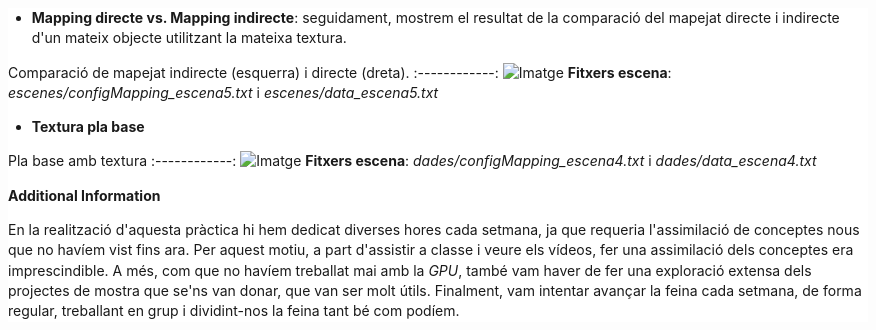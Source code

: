 * **Mapping directe vs. Mapping indirecte**: seguidament, mostrem el resultat de la comparació del mapejat directe i indirecte d'un mateix objecte utilitzant la mateixa textura.

Comparació de mapejat indirecte (esquerra) i directe (dreta).
:------------:
  ![Imatge](https://github.com/GiVD2020/rendergpu-f04/blob/main/Captures/fase1_part5_comparacio_text_direct_indirect.jpg)
  **Fitxers escena**: _escenes/configMapping_escena5.txt_ i _escenes/data_escena5.txt_
  
  * **Textura pla base**

Pla base amb textura
:------------:
  ![Imatge](https://github.com/GiVD2020/rendergpu-f04/blob/main/Captures/fase1_part5_textura_pla.jpg)
  **Fitxers escena**: _dades/configMapping_escena4.txt_ i _dades/data_escena4.txt_

**Additional Information**

En la realització d'aquesta pràctica hi hem dedicat diverses hores cada setmana, ja que requeria l'assimilació de conceptes nous que no havíem vist fins ara. Per aquest motiu, a part d'assistir a classe i veure els vídeos, fer una assimilació dels conceptes era imprescindible. A més, com que no havíem treballat mai amb la _GPU_, també vam haver de fer una exploració extensa dels projectes de mostra que se'ns van donar, que van ser molt útils. Finalment, vam intentar avançar la feina cada setmana, de forma regular, treballant en grup i dividint-nos la feina tant bé com podíem.
